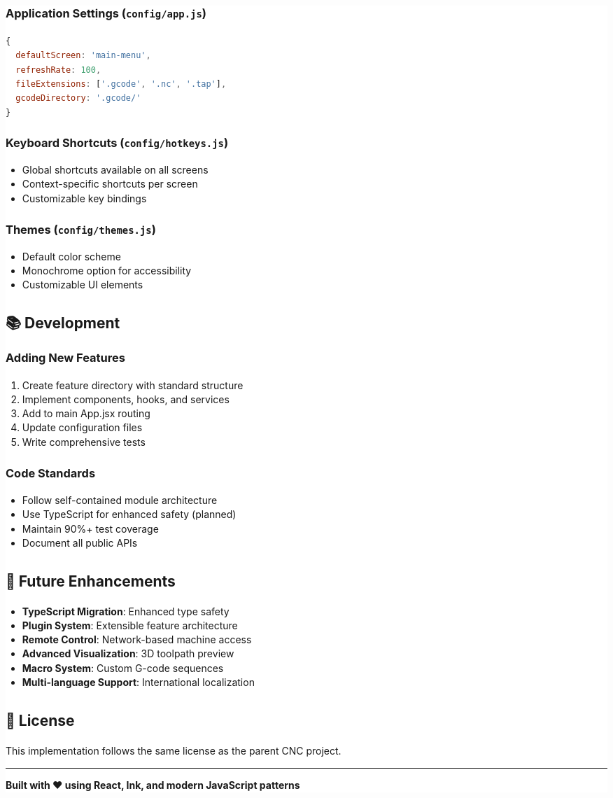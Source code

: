 ### Application Settings (`config/app.js`)
```javascript
{
  defaultScreen: 'main-menu',
  refreshRate: 100,
  fileExtensions: ['.gcode', '.nc', '.tap'],
  gcodeDirectory: '.gcode/'
}
```

### Keyboard Shortcuts (`config/hotkeys.js`)
- Global shortcuts available on all screens
- Context-specific shortcuts per screen
- Customizable key bindings

### Themes (`config/themes.js`)
- Default color scheme
- Monochrome option for accessibility
- Customizable UI elements

## 📚 Development

### Adding New Features
1. Create feature directory with standard structure
2. Implement components, hooks, and services
3. Add to main App.jsx routing
4. Update configuration files
5. Write comprehensive tests

### Code Standards
- Follow self-contained module architecture
- Use TypeScript for enhanced safety (planned)
- Maintain 90%+ test coverage
- Document all public APIs

## 🔄 Future Enhancements

- **TypeScript Migration**: Enhanced type safety
- **Plugin System**: Extensible feature architecture
- **Remote Control**: Network-based machine access
- **Advanced Visualization**: 3D toolpath preview
- **Macro System**: Custom G-code sequences
- **Multi-language Support**: International localization

## 📄 License

This implementation follows the same license as the parent CNC project.

---

**Built with ❤️ using React, Ink, and modern JavaScript patterns**